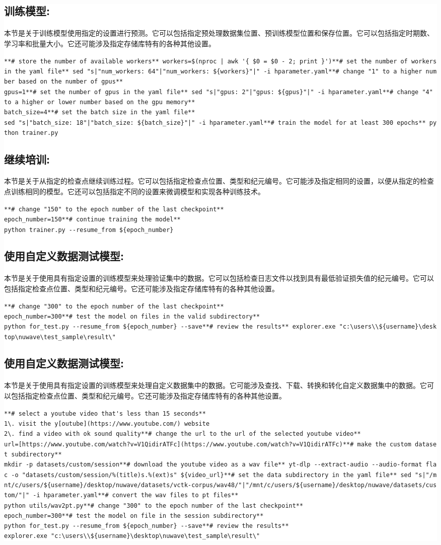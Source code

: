 ## 训练模型:

本节是关于训练模型使用指定的设置进行预测。它可以包括指定预处理数据集位置、预训练模型位置和保存位置。它可以包括指定时期数、学习率和批量大小。它还可能涉及指定存储库特有的各种其他设置。

```
**# store the number of available workers** workers=$(nproc | awk '{ $0 = $0 - 2; print }')**# set the number of workers in the yaml file** sed "s|"num_workers: 64"|"num_workers: ${workers}"|" -i hparameter.yaml**# change "1" to a higher number based on the number of gpus**
gpus=1**# set the number of gpus in the yaml file** sed "s|"gpus: 2"|"gpus: ${gpus}"|" -i hparameter.yaml**# change "4" to a higher or lower number based on the gpu memory**
batch_size=4**# set the batch size in the yaml file**
sed "s|"batch_size: 18"|"batch_size: ${batch_size}"|" -i hparameter.yaml**# train the model for at least 300 epochs** python trainer.py
```

## 继续培训:

本节是关于从指定的检查点继续训练过程。它可以包括指定检查点位置、类型和纪元编号。它可能涉及指定相同的设置，以便从指定的检查点训练相同的模型。它还可以包括指定不同的设置来微调模型和实现各种训练技术。

```
**# change "150" to the epoch number of the last checkpoint** 
epoch_number=150**# continue training the model**
python trainer.py --resume_from ${epoch_number}
```

## 使用自定义数据测试模型:

本节是关于使用具有指定设置的训练模型来处理验证集中的数据。它可以包括检查日志文件以找到具有最低验证损失值的纪元编号。它可以包括指定检查点位置、类型和纪元编号。它还可能涉及指定存储库特有的各种其他设置。

```
**# change "300" to the epoch number of the last checkpoint** 
epoch_number=300**# test the model on files in the valid subdirectory**
python for_test.py --resume_from ${epoch_number} --save**# review the results** explorer.exe "c:\users\\${username}\desktop\nuwave\test_sample\result\"
```

## 使用自定义数据测试模型:

本节是关于使用具有指定设置的训练模型来处理自定义数据集中的数据。它可能涉及查找、下载、转换和转化自定义数据集中的数据。它可以包括指定检查点位置、类型和纪元编号。它还可能涉及指定存储库特有的各种其他设置。

```
**# select a youtube video that's less than 15 seconds**
1\. visit the y[outube](https://www.youtube.com/) website
2\. find a video with ok sound quality**# change the url to the url of the selected youtube video**
url=[https://www.youtube.com/watch?v=V1QidirATFc](https://www.youtube.com/watch?v=V1QidirATFc)**# make the custom dataset subdirectory**
mkdir -p datasets/custom/session**# download the youtube video as a wav file** yt-dlp --extract-audio --audio-format flac -o "datasets/custom/session/%(title)s.%(ext)s" ${video_url}**# set the data subdirectory in the yaml file** sed "s|"/mnt/c/users/${username}/desktop/nuwave/datasets/vctk-corpus/wav48/"|"/mnt/c/users/${username}/desktop/nuwave/datasets/custom/"|" -i hparameter.yaml**# convert the wav files to pt files**
python utils/wav2pt.py**# change "300" to the epoch number of the last checkpoint** 
epoch_number=300**# test the model on file in the session subdirectory**
python for_test.py --resume_from ${epoch_number} --save**# review the results**
explorer.exe "c:\users\\${username}\desktop\nuwave\test_sample\result\"
```
